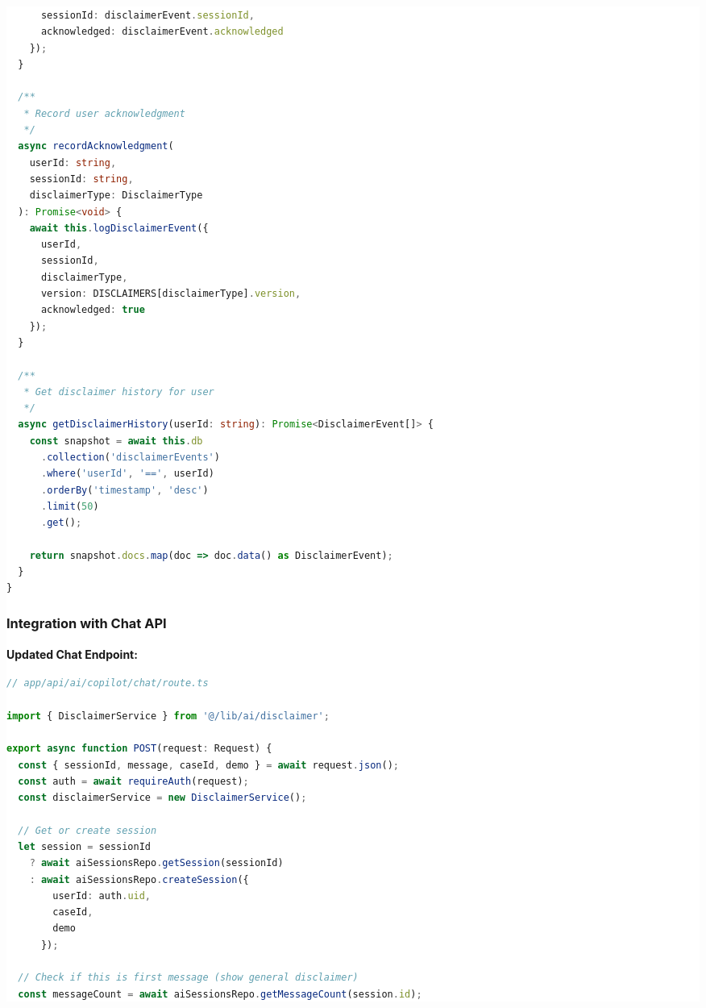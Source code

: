 ```typescript
      sessionId: disclaimerEvent.sessionId,
      acknowledged: disclaimerEvent.acknowledged
    });
  }

  /**
   * Record user acknowledgment
   */
  async recordAcknowledgment(
    userId: string,
    sessionId: string,
    disclaimerType: DisclaimerType
  ): Promise<void> {
    await this.logDisclaimerEvent({
      userId,
      sessionId,
      disclaimerType,
      version: DISCLAIMERS[disclaimerType].version,
      acknowledged: true
    });
  }

  /**
   * Get disclaimer history for user
   */
  async getDisclaimerHistory(userId: string): Promise<DisclaimerEvent[]> {
    const snapshot = await this.db
      .collection('disclaimerEvents')
      .where('userId', '==', userId)
      .orderBy('timestamp', 'desc')
      .limit(50)
      .get();

    return snapshot.docs.map(doc => doc.data() as DisclaimerEvent);
  }
}
```

### Integration with Chat API

**Updated Chat Endpoint:**
```typescript
// app/api/ai/copilot/chat/route.ts

import { DisclaimerService } from '@/lib/ai/disclaimer';

export async function POST(request: Request) {
  const { sessionId, message, caseId, demo } = await request.json();
  const auth = await requireAuth(request);
  const disclaimerService = new DisclaimerService();

  // Get or create session
  let session = sessionId
    ? await aiSessionsRepo.getSession(sessionId)
    : await aiSessionsRepo.createSession({
        userId: auth.uid,
        caseId,
        demo
      });

  // Check if this is first message (show general disclaimer)
  const messageCount = await aiSessionsRepo.getMessageCount(session.id);

```